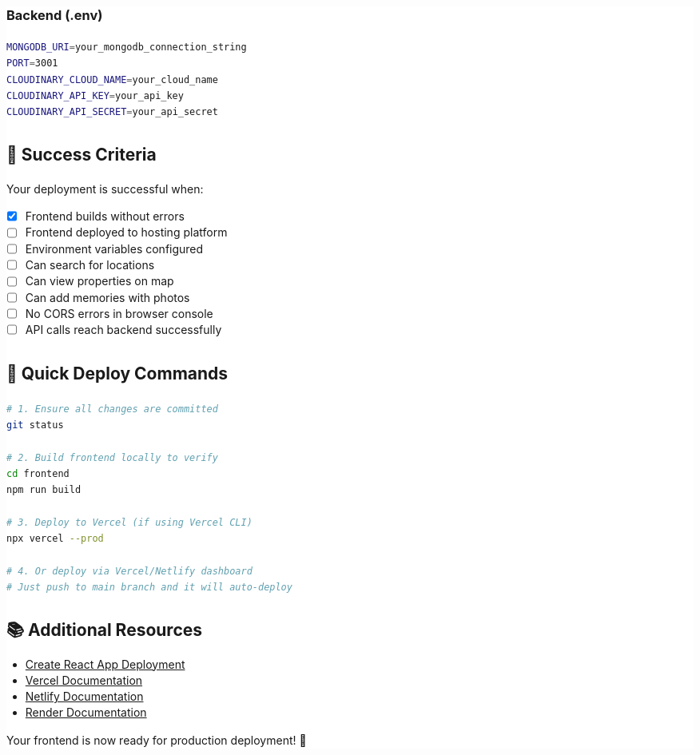 ### Backend (.env)
```bash
MONGODB_URI=your_mongodb_connection_string
PORT=3001
CLOUDINARY_CLOUD_NAME=your_cloud_name
CLOUDINARY_API_KEY=your_api_key
CLOUDINARY_API_SECRET=your_api_secret
```

## 🎉 Success Criteria

Your deployment is successful when:

- [x] Frontend builds without errors
- [ ] Frontend deployed to hosting platform
- [ ] Environment variables configured
- [ ] Can search for locations
- [ ] Can view properties on map
- [ ] Can add memories with photos
- [ ] No CORS errors in browser console
- [ ] API calls reach backend successfully

## 🚀 Quick Deploy Commands

```bash
# 1. Ensure all changes are committed
git status

# 2. Build frontend locally to verify
cd frontend
npm run build

# 3. Deploy to Vercel (if using Vercel CLI)
npx vercel --prod

# 4. Or deploy via Vercel/Netlify dashboard
# Just push to main branch and it will auto-deploy
```

## 📚 Additional Resources

- [Create React App Deployment](https://create-react-app.dev/docs/deployment/)
- [Vercel Documentation](https://vercel.com/docs)
- [Netlify Documentation](https://docs.netlify.com)
- [Render Documentation](https://render.com/docs)

Your frontend is now ready for production deployment! 🎊

